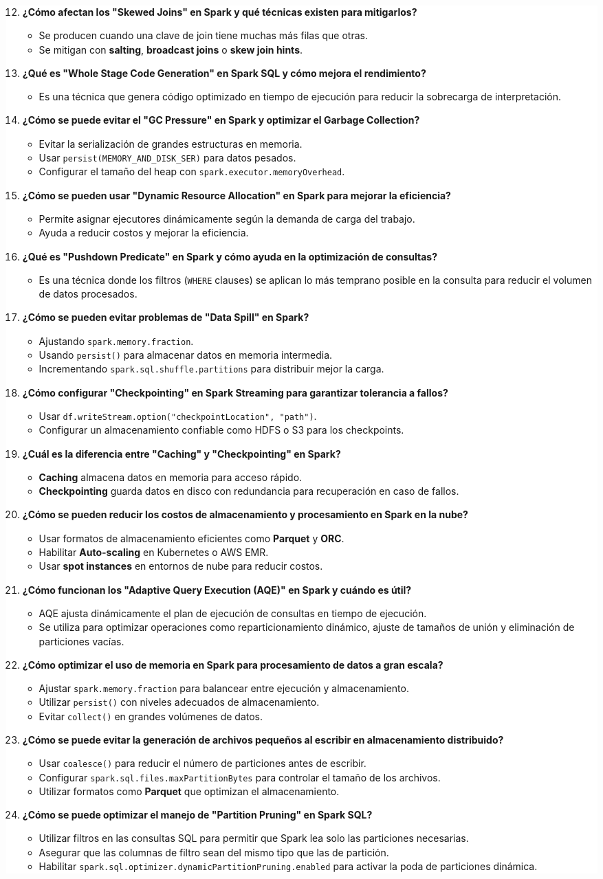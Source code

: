 12. **¿Cómo afectan los "Skewed Joins" en Spark y qué técnicas existen para mitigarlos?**
    - Se producen cuando una clave de join tiene muchas más filas que otras.
    - Se mitigan con **salting**, **broadcast joins** o **skew join hints**.

13. **¿Qué es "Whole Stage Code Generation" en Spark SQL y cómo mejora el rendimiento?**
    - Es una técnica que genera código optimizado en tiempo de ejecución para reducir la sobrecarga de interpretación.

14. **¿Cómo se puede evitar el "GC Pressure" en Spark y optimizar el Garbage Collection?**
    - Evitar la serialización de grandes estructuras en memoria.
    - Usar `persist(MEMORY_AND_DISK_SER)` para datos pesados.
    - Configurar el tamaño del heap con `spark.executor.memoryOverhead`.

15. **¿Cómo se pueden usar "Dynamic Resource Allocation" en Spark para mejorar la eficiencia?**
    - Permite asignar ejecutores dinámicamente según la demanda de carga del trabajo.
    - Ayuda a reducir costos y mejorar la eficiencia.

16. **¿Qué es "Pushdown Predicate" en Spark y cómo ayuda en la optimización de consultas?**
    - Es una técnica donde los filtros (`WHERE` clauses) se aplican lo más temprano posible en la consulta para reducir el volumen de datos procesados.

17. **¿Cómo se pueden evitar problemas de "Data Spill" en Spark?**
    - Ajustando `spark.memory.fraction`.
    - Usando `persist()` para almacenar datos en memoria intermedia.
    - Incrementando `spark.sql.shuffle.partitions` para distribuir mejor la carga.

18. **¿Cómo configurar "Checkpointing" en Spark Streaming para garantizar tolerancia a fallos?**
    - Usar `df.writeStream.option("checkpointLocation", "path")`.
    - Configurar un almacenamiento confiable como HDFS o S3 para los checkpoints.

19. **¿Cuál es la diferencia entre "Caching" y "Checkpointing" en Spark?**
    - **Caching** almacena datos en memoria para acceso rápido.
    - **Checkpointing** guarda datos en disco con redundancia para recuperación en caso de fallos.

20. **¿Cómo se pueden reducir los costos de almacenamiento y procesamiento en Spark en la nube?**
    - Usar formatos de almacenamiento eficientes como **Parquet** y **ORC**.
    - Habilitar **Auto-scaling** en Kubernetes o AWS EMR.
    - Usar **spot instances** en entornos de nube para reducir costos.

21. **¿Cómo funcionan los "Adaptive Query Execution (AQE)" en Spark y cuándo es útil?**
    - AQE ajusta dinámicamente el plan de ejecución de consultas en tiempo de ejecución.
    - Se utiliza para optimizar operaciones como reparticionamiento dinámico, ajuste de tamaños de unión y eliminación de particiones vacías.

22. **¿Cómo optimizar el uso de memoria en Spark para procesamiento de datos a gran escala?**
    - Ajustar `spark.memory.fraction` para balancear entre ejecución y almacenamiento.
    - Utilizar `persist()` con niveles adecuados de almacenamiento.
    - Evitar `collect()` en grandes volúmenes de datos.

23. **¿Cómo se puede evitar la generación de archivos pequeños al escribir en almacenamiento distribuido?**
    - Usar `coalesce()` para reducir el número de particiones antes de escribir.
    - Configurar `spark.sql.files.maxPartitionBytes` para controlar el tamaño de los archivos.
    - Utilizar formatos como **Parquet** que optimizan el almacenamiento.

24. **¿Cómo se puede optimizar el manejo de "Partition Pruning" en Spark SQL?**
    - Utilizar filtros en las consultas SQL para permitir que Spark lea solo las particiones necesarias.
    - Asegurar que las columnas de filtro sean del mismo tipo que las de partición.
    - Habilitar `spark.sql.optimizer.dynamicPartitionPruning.enabled` para activar la poda de particiones dinámica.
